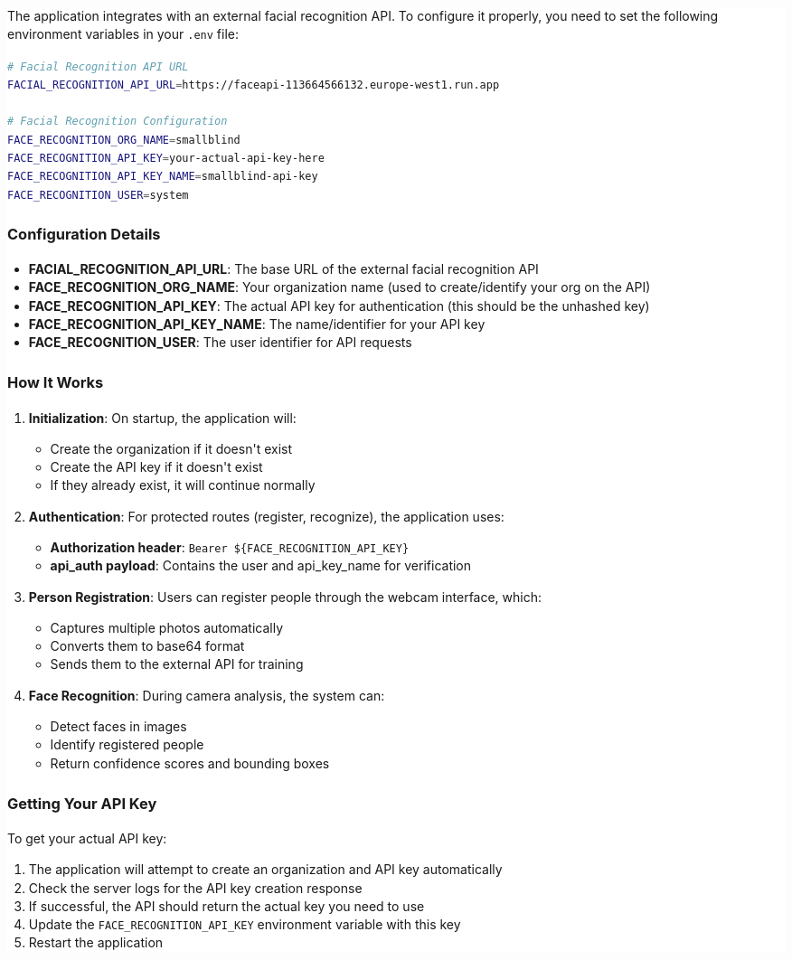 The application integrates with an external facial recognition API. To configure it properly, you need to set the following environment variables in your `.env` file:

```bash
# Facial Recognition API URL
FACIAL_RECOGNITION_API_URL=https://faceapi-113664566132.europe-west1.run.app

# Facial Recognition Configuration
FACE_RECOGNITION_ORG_NAME=smallblind
FACE_RECOGNITION_API_KEY=your-actual-api-key-here
FACE_RECOGNITION_API_KEY_NAME=smallblind-api-key
FACE_RECOGNITION_USER=system
```

### Configuration Details

- **FACIAL_RECOGNITION_API_URL**: The base URL of the external facial recognition API
- **FACE_RECOGNITION_ORG_NAME**: Your organization name (used to create/identify your org on the API)
- **FACE_RECOGNITION_API_KEY**: The actual API key for authentication (this should be the unhashed key)
- **FACE_RECOGNITION_API_KEY_NAME**: The name/identifier for your API key
- **FACE_RECOGNITION_USER**: The user identifier for API requests

### How It Works

1. **Initialization**: On startup, the application will:
   - Create the organization if it doesn't exist
   - Create the API key if it doesn't exist
   - If they already exist, it will continue normally

2. **Authentication**: For protected routes (register, recognize), the application uses:
   - **Authorization header**: `Bearer ${FACE_RECOGNITION_API_KEY}`
   - **api_auth payload**: Contains the user and api_key_name for verification

3. **Person Registration**: Users can register people through the webcam interface, which:
   - Captures multiple photos automatically
   - Converts them to base64 format
   - Sends them to the external API for training

4. **Face Recognition**: During camera analysis, the system can:
   - Detect faces in images
   - Identify registered people
   - Return confidence scores and bounding boxes

### Getting Your API Key

To get your actual API key:

1. The application will attempt to create an organization and API key automatically
2. Check the server logs for the API key creation response
3. If successful, the API should return the actual key you need to use
4. Update the `FACE_RECOGNITION_API_KEY` environment variable with this key
5. Restart the application
